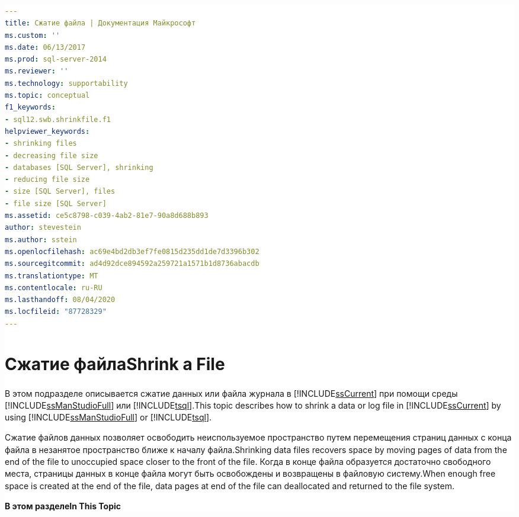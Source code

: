 ```yaml
---
title: Сжатие файла | Документация Майкрософт
ms.custom: ''
ms.date: 06/13/2017
ms.prod: sql-server-2014
ms.reviewer: ''
ms.technology: supportability
ms.topic: conceptual
f1_keywords:
- sql12.swb.shrinkfile.f1
helpviewer_keywords:
- shrinking files
- decreasing file size
- databases [SQL Server], shrinking
- reducing file size
- size [SQL Server], files
- file size [SQL Server]
ms.assetid: ce5c8798-c039-4ab2-81e7-90a8d688b893
author: stevestein
ms.author: sstein
ms.openlocfilehash: ac69e4bd2db3ef7fe0815d235dd1de7d3396b302
ms.sourcegitcommit: ad4d92dce894592a259721a1571b1d8736abacdb
ms.translationtype: MT
ms.contentlocale: ru-RU
ms.lasthandoff: 08/04/2020
ms.locfileid: "87728329"
---
```

# <a name="shrink-a-file"></a><span data-ttu-id="5e6e4-102">Сжатие файла</span><span class="sxs-lookup"><span data-stu-id="5e6e4-102">Shrink a File</span></span>
  <span data-ttu-id="5e6e4-103">В этом подразделе описывается сжатие данных или файла журнала в [!INCLUDE[ssCurrent](../../includes/sscurrent-md.md)] при помощи среды [!INCLUDE[ssManStudioFull](../../includes/ssmanstudiofull-md.md)] или [!INCLUDE[tsql](../../includes/tsql-md.md)].</span><span class="sxs-lookup"><span data-stu-id="5e6e4-103">This topic describes how to shrink a data or log file in [!INCLUDE[ssCurrent](../../includes/sscurrent-md.md)] by using [!INCLUDE[ssManStudioFull](../../includes/ssmanstudiofull-md.md)] or [!INCLUDE[tsql](../../includes/tsql-md.md)].</span></span>  
  
 <span data-ttu-id="5e6e4-104">Сжатие файлов данных позволяет освободить неиспользуемое пространство путем перемещения страниц данных с конца файла в незанятое пространство ближе к началу файла.</span><span class="sxs-lookup"><span data-stu-id="5e6e4-104">Shrinking data files recovers space by moving pages of data from the end of the file to unoccupied space closer to the front of the file.</span></span> <span data-ttu-id="5e6e4-105">Когда в конце файла образуется достаточно свободного места, страницы данных в конце файла могут быть освобождены и возвращены в файловую систему.</span><span class="sxs-lookup"><span data-stu-id="5e6e4-105">When enough free space is created at the end of the file, data pages at end of the file can deallocated and returned to the file system.</span></span>  
  
 <span data-ttu-id="5e6e4-106">**В этом разделе**</span><span class="sxs-lookup"><span data-stu-id="5e6e4-106">**In This Topic**</span></span>  
  